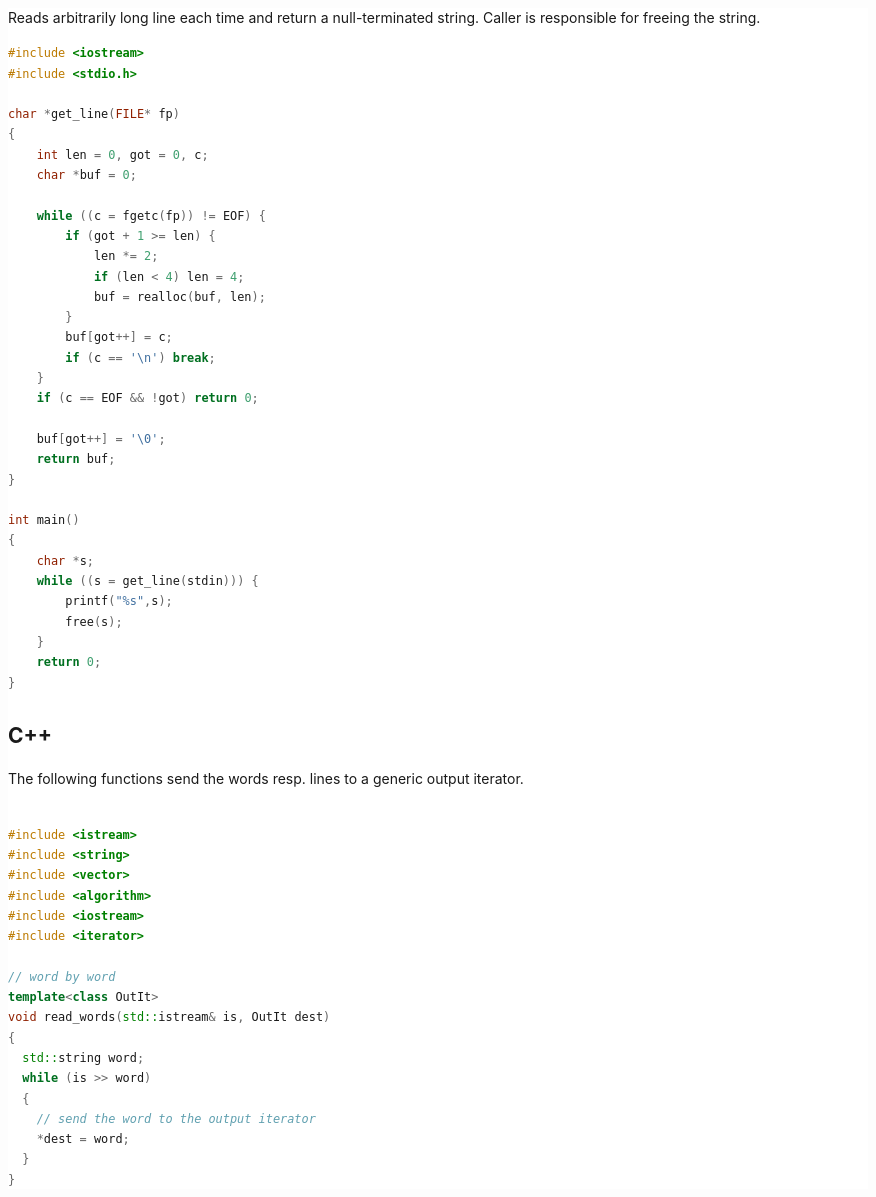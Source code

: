 Reads arbitrarily long line each time and return a null-terminated string.
Caller is responsible for freeing the string.

```cpp
#include <iostream>
#include <stdio.h>

char *get_line(FILE* fp)
{
	int len = 0, got = 0, c;
	char *buf = 0;

	while ((c = fgetc(fp)) != EOF) {
		if (got + 1 >= len) {
			len *= 2;
			if (len < 4) len = 4;
			buf = realloc(buf, len);
		}
		buf[got++] = c;
		if (c == '\n') break;
	}
	if (c == EOF && !got) return 0;

	buf[got++] = '\0';
	return buf;
}

int main()
{
	char *s;
	while ((s = get_line(stdin))) {
		printf("%s",s);
		free(s);
	}
	return 0;
}
```



## C++

The following functions send the words resp. lines
to a generic output iterator.

```cpp

#include <istream>
#include <string>
#include <vector>
#include <algorithm>
#include <iostream>
#include <iterator>

// word by word
template<class OutIt>
void read_words(std::istream& is, OutIt dest)
{
  std::string word;
  while (is >> word)
  {
    // send the word to the output iterator
    *dest = word;
  }
}

```
